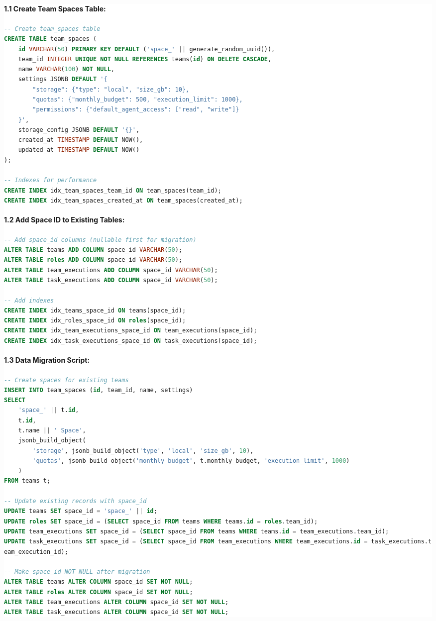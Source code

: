#### **1.1 Create Team Spaces Table:**
```sql
-- Create team_spaces table
CREATE TABLE team_spaces (
    id VARCHAR(50) PRIMARY KEY DEFAULT ('space_' || generate_random_uuid()),
    team_id INTEGER UNIQUE NOT NULL REFERENCES teams(id) ON DELETE CASCADE,
    name VARCHAR(100) NOT NULL,
    settings JSONB DEFAULT '{
        "storage": {"type": "local", "size_gb": 10},
        "quotas": {"monthly_budget": 500, "execution_limit": 1000},
        "permissions": {"default_agent_access": ["read", "write"]}
    }',
    storage_config JSONB DEFAULT '{}',
    created_at TIMESTAMP DEFAULT NOW(),
    updated_at TIMESTAMP DEFAULT NOW()
);

-- Indexes for performance
CREATE INDEX idx_team_spaces_team_id ON team_spaces(team_id);
CREATE INDEX idx_team_spaces_created_at ON team_spaces(created_at);
```

#### **1.2 Add Space ID to Existing Tables:**
```sql
-- Add space_id columns (nullable first for migration)
ALTER TABLE teams ADD COLUMN space_id VARCHAR(50);
ALTER TABLE roles ADD COLUMN space_id VARCHAR(50);
ALTER TABLE team_executions ADD COLUMN space_id VARCHAR(50);
ALTER TABLE task_executions ADD COLUMN space_id VARCHAR(50);

-- Add indexes
CREATE INDEX idx_teams_space_id ON teams(space_id);
CREATE INDEX idx_roles_space_id ON roles(space_id);
CREATE INDEX idx_team_executions_space_id ON team_executions(space_id);
CREATE INDEX idx_task_executions_space_id ON task_executions(space_id);
```

#### **1.3 Data Migration Script:**
```sql
-- Create spaces for existing teams
INSERT INTO team_spaces (id, team_id, name, settings)
SELECT 
    'space_' || t.id,
    t.id,
    t.name || ' Space',
    jsonb_build_object(
        'storage', jsonb_build_object('type', 'local', 'size_gb', 10),
        'quotas', jsonb_build_object('monthly_budget', t.monthly_budget, 'execution_limit', 1000)
    )
FROM teams t;

-- Update existing records with space_id
UPDATE teams SET space_id = 'space_' || id;
UPDATE roles SET space_id = (SELECT space_id FROM teams WHERE teams.id = roles.team_id);
UPDATE team_executions SET space_id = (SELECT space_id FROM teams WHERE teams.id = team_executions.team_id);
UPDATE task_executions SET space_id = (SELECT space_id FROM team_executions WHERE team_executions.id = task_executions.team_execution_id);

-- Make space_id NOT NULL after migration
ALTER TABLE teams ALTER COLUMN space_id SET NOT NULL;
ALTER TABLE roles ALTER COLUMN space_id SET NOT NULL;
ALTER TABLE team_executions ALTER COLUMN space_id SET NOT NULL;
ALTER TABLE task_executions ALTER COLUMN space_id SET NOT NULL;
```